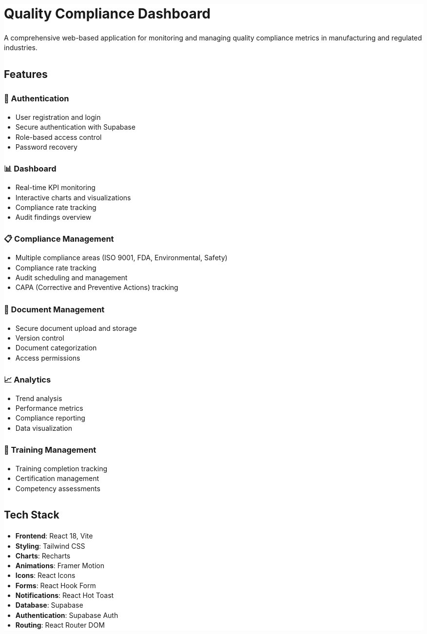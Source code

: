 # Quality Compliance Dashboard

A comprehensive web-based application for monitoring and managing quality compliance metrics in manufacturing and regulated industries.

## Features

### 🔐 Authentication
- User registration and login
- Secure authentication with Supabase
- Role-based access control
- Password recovery

### 📊 Dashboard
- Real-time KPI monitoring
- Interactive charts and visualizations
- Compliance rate tracking
- Audit findings overview

### 📋 Compliance Management
- Multiple compliance areas (ISO 9001, FDA, Environmental, Safety)
- Compliance rate tracking
- Audit scheduling and management
- CAPA (Corrective and Preventive Actions) tracking

### 📁 Document Management
- Secure document upload and storage
- Version control
- Document categorization
- Access permissions

### 📈 Analytics
- Trend analysis
- Performance metrics
- Compliance reporting
- Data visualization

### 👥 Training Management
- Training completion tracking
- Certification management
- Competency assessments

## Tech Stack

- **Frontend**: React 18, Vite
- **Styling**: Tailwind CSS
- **Charts**: Recharts
- **Animations**: Framer Motion
- **Icons**: React Icons
- **Forms**: React Hook Form
- **Notifications**: React Hot Toast
- **Database**: Supabase
- **Authentication**: Supabase Auth
- **Routing**: React Router DOM
